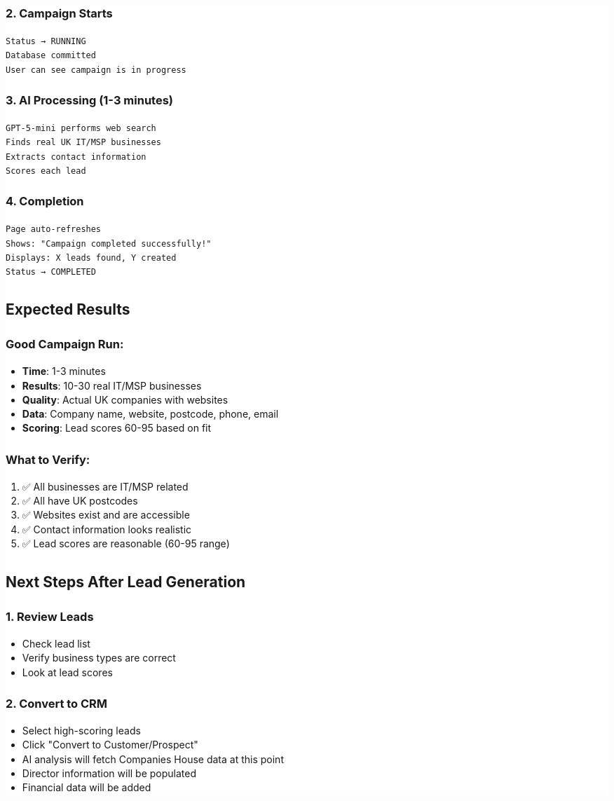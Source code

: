 ### 2. Campaign Starts
```
Status → RUNNING
Database committed
User can see campaign is in progress
```

### 3. AI Processing (1-3 minutes)
```
GPT-5-mini performs web search
Finds real UK IT/MSP businesses
Extracts contact information
Scores each lead
```

### 4. Completion
```
Page auto-refreshes
Shows: "Campaign completed successfully!"
Displays: X leads found, Y created
Status → COMPLETED
```

## Expected Results

### Good Campaign Run:
- **Time**: 1-3 minutes
- **Results**: 10-30 real IT/MSP businesses
- **Quality**: Actual UK companies with websites
- **Data**: Company name, website, postcode, phone, email
- **Scoring**: Lead scores 60-95 based on fit

### What to Verify:
1. ✅ All businesses are IT/MSP related
2. ✅ All have UK postcodes
3. ✅ Websites exist and are accessible
4. ✅ Contact information looks realistic
5. ✅ Lead scores are reasonable (60-95 range)

## Next Steps After Lead Generation

### 1. Review Leads
- Check lead list
- Verify business types are correct
- Look at lead scores

### 2. Convert to CRM
- Select high-scoring leads
- Click "Convert to Customer/Prospect"
- AI analysis will fetch Companies House data at this point
- Director information will be populated
- Financial data will be added
